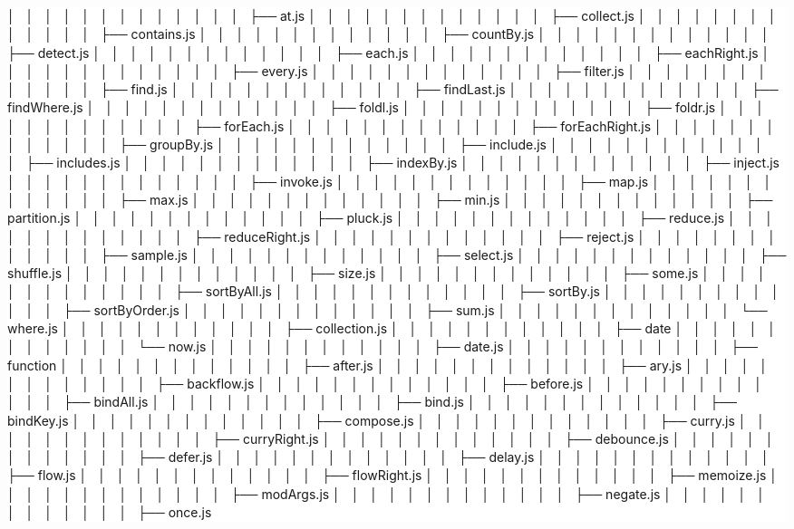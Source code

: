 │   │   │   │   │   │   │   │   │   │   │   │   │   ├── at.js
│   │   │   │   │   │   │   │   │   │   │   │   │   ├── collect.js
│   │   │   │   │   │   │   │   │   │   │   │   │   ├── contains.js
│   │   │   │   │   │   │   │   │   │   │   │   │   ├── countBy.js
│   │   │   │   │   │   │   │   │   │   │   │   │   ├── detect.js
│   │   │   │   │   │   │   │   │   │   │   │   │   ├── each.js
│   │   │   │   │   │   │   │   │   │   │   │   │   ├── eachRight.js
│   │   │   │   │   │   │   │   │   │   │   │   │   ├── every.js
│   │   │   │   │   │   │   │   │   │   │   │   │   ├── filter.js
│   │   │   │   │   │   │   │   │   │   │   │   │   ├── find.js
│   │   │   │   │   │   │   │   │   │   │   │   │   ├── findLast.js
│   │   │   │   │   │   │   │   │   │   │   │   │   ├── findWhere.js
│   │   │   │   │   │   │   │   │   │   │   │   │   ├── foldl.js
│   │   │   │   │   │   │   │   │   │   │   │   │   ├── foldr.js
│   │   │   │   │   │   │   │   │   │   │   │   │   ├── forEach.js
│   │   │   │   │   │   │   │   │   │   │   │   │   ├── forEachRight.js
│   │   │   │   │   │   │   │   │   │   │   │   │   ├── groupBy.js
│   │   │   │   │   │   │   │   │   │   │   │   │   ├── include.js
│   │   │   │   │   │   │   │   │   │   │   │   │   ├── includes.js
│   │   │   │   │   │   │   │   │   │   │   │   │   ├── indexBy.js
│   │   │   │   │   │   │   │   │   │   │   │   │   ├── inject.js
│   │   │   │   │   │   │   │   │   │   │   │   │   ├── invoke.js
│   │   │   │   │   │   │   │   │   │   │   │   │   ├── map.js
│   │   │   │   │   │   │   │   │   │   │   │   │   ├── max.js
│   │   │   │   │   │   │   │   │   │   │   │   │   ├── min.js
│   │   │   │   │   │   │   │   │   │   │   │   │   ├── partition.js
│   │   │   │   │   │   │   │   │   │   │   │   │   ├── pluck.js
│   │   │   │   │   │   │   │   │   │   │   │   │   ├── reduce.js
│   │   │   │   │   │   │   │   │   │   │   │   │   ├── reduceRight.js
│   │   │   │   │   │   │   │   │   │   │   │   │   ├── reject.js
│   │   │   │   │   │   │   │   │   │   │   │   │   ├── sample.js
│   │   │   │   │   │   │   │   │   │   │   │   │   ├── select.js
│   │   │   │   │   │   │   │   │   │   │   │   │   ├── shuffle.js
│   │   │   │   │   │   │   │   │   │   │   │   │   ├── size.js
│   │   │   │   │   │   │   │   │   │   │   │   │   ├── some.js
│   │   │   │   │   │   │   │   │   │   │   │   │   ├── sortByAll.js
│   │   │   │   │   │   │   │   │   │   │   │   │   ├── sortBy.js
│   │   │   │   │   │   │   │   │   │   │   │   │   ├── sortByOrder.js
│   │   │   │   │   │   │   │   │   │   │   │   │   ├── sum.js
│   │   │   │   │   │   │   │   │   │   │   │   │   └── where.js
│   │   │   │   │   │   │   │   │   │   │   │   ├── collection.js
│   │   │   │   │   │   │   │   │   │   │   │   ├── date
│   │   │   │   │   │   │   │   │   │   │   │   │   └── now.js
│   │   │   │   │   │   │   │   │   │   │   │   ├── date.js
│   │   │   │   │   │   │   │   │   │   │   │   ├── function
│   │   │   │   │   │   │   │   │   │   │   │   │   ├── after.js
│   │   │   │   │   │   │   │   │   │   │   │   │   ├── ary.js
│   │   │   │   │   │   │   │   │   │   │   │   │   ├── backflow.js
│   │   │   │   │   │   │   │   │   │   │   │   │   ├── before.js
│   │   │   │   │   │   │   │   │   │   │   │   │   ├── bindAll.js
│   │   │   │   │   │   │   │   │   │   │   │   │   ├── bind.js
│   │   │   │   │   │   │   │   │   │   │   │   │   ├── bindKey.js
│   │   │   │   │   │   │   │   │   │   │   │   │   ├── compose.js
│   │   │   │   │   │   │   │   │   │   │   │   │   ├── curry.js
│   │   │   │   │   │   │   │   │   │   │   │   │   ├── curryRight.js
│   │   │   │   │   │   │   │   │   │   │   │   │   ├── debounce.js
│   │   │   │   │   │   │   │   │   │   │   │   │   ├── defer.js
│   │   │   │   │   │   │   │   │   │   │   │   │   ├── delay.js
│   │   │   │   │   │   │   │   │   │   │   │   │   ├── flow.js
│   │   │   │   │   │   │   │   │   │   │   │   │   ├── flowRight.js
│   │   │   │   │   │   │   │   │   │   │   │   │   ├── memoize.js
│   │   │   │   │   │   │   │   │   │   │   │   │   ├── modArgs.js
│   │   │   │   │   │   │   │   │   │   │   │   │   ├── negate.js
│   │   │   │   │   │   │   │   │   │   │   │   │   ├── once.js